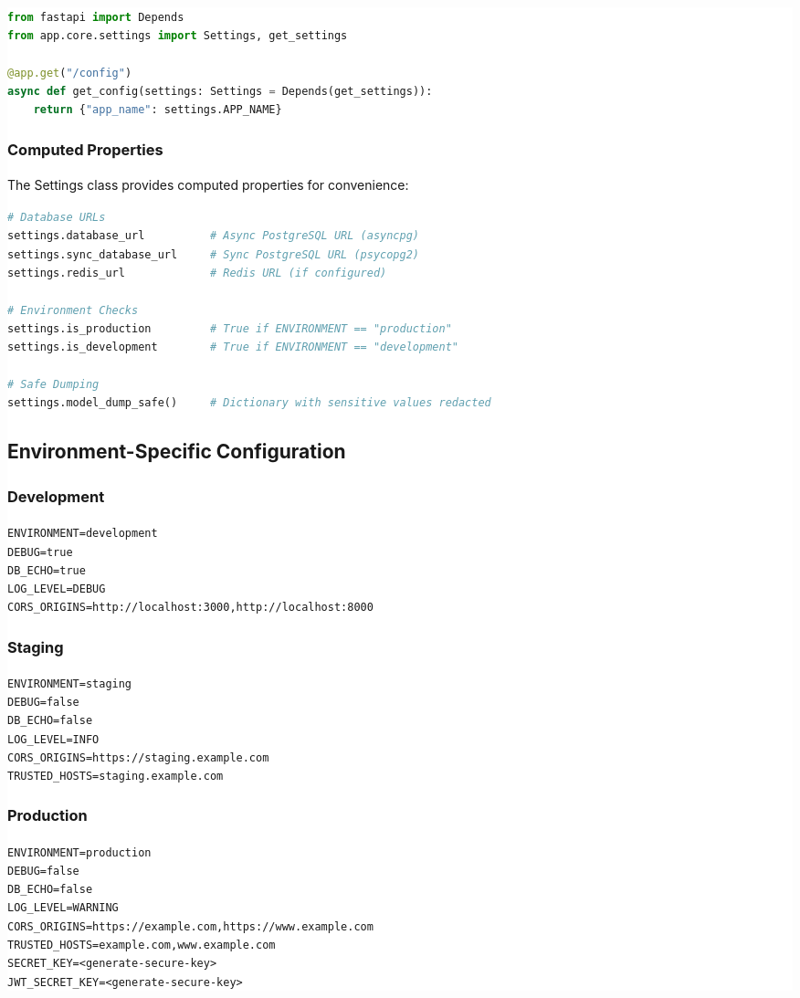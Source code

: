 ```python
from fastapi import Depends
from app.core.settings import Settings, get_settings

@app.get("/config")
async def get_config(settings: Settings = Depends(get_settings)):
    return {"app_name": settings.APP_NAME}
```

### Computed Properties

The Settings class provides computed properties for convenience:

```python
# Database URLs
settings.database_url          # Async PostgreSQL URL (asyncpg)
settings.sync_database_url     # Sync PostgreSQL URL (psycopg2)
settings.redis_url             # Redis URL (if configured)

# Environment Checks
settings.is_production         # True if ENVIRONMENT == "production"
settings.is_development        # True if ENVIRONMENT == "development"

# Safe Dumping
settings.model_dump_safe()     # Dictionary with sensitive values redacted
```

## Environment-Specific Configuration

### Development
```env
ENVIRONMENT=development
DEBUG=true
DB_ECHO=true
LOG_LEVEL=DEBUG
CORS_ORIGINS=http://localhost:3000,http://localhost:8000
```

### Staging
```env
ENVIRONMENT=staging
DEBUG=false
DB_ECHO=false
LOG_LEVEL=INFO
CORS_ORIGINS=https://staging.example.com
TRUSTED_HOSTS=staging.example.com
```

### Production
```env
ENVIRONMENT=production
DEBUG=false
DB_ECHO=false
LOG_LEVEL=WARNING
CORS_ORIGINS=https://example.com,https://www.example.com
TRUSTED_HOSTS=example.com,www.example.com
SECRET_KEY=<generate-secure-key>
JWT_SECRET_KEY=<generate-secure-key>
```

